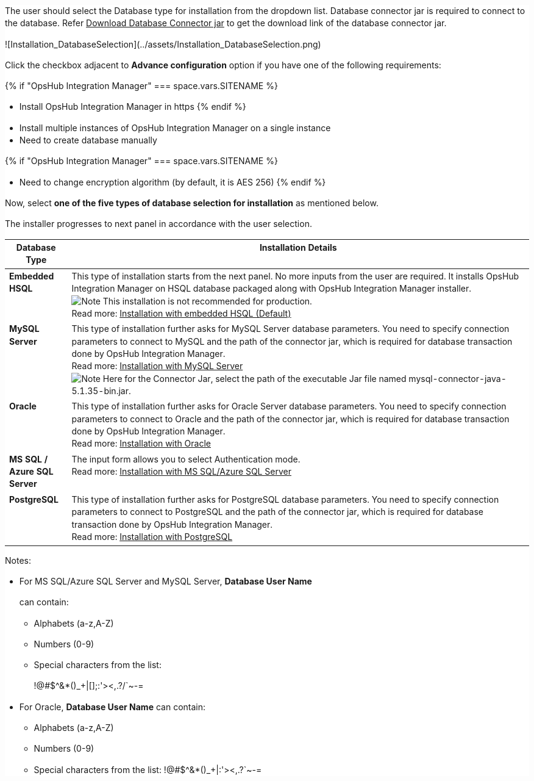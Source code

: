 The user should select the Database type for installation from the dropdown list. Database connector jar is required to connect to the database. Refer [Download Database Connector jar](prerequisites.md#download-database-connector-jar) to get the download link of the database connector jar.

\![Installation_DatabaseSelection\](../assets/Installation_DatabaseSelection.png)

Click the checkbox adjacent to **Advance configuration** option if you have one of the following requirements:

{% if "OpsHub Integration Manager" === space.vars.SITENAME %}
* Install OpsHub Integration Manager in https
{% endif %}

- Install multiple instances of OpsHub Integration Manager on a single instance  
- Need to create database manually  

{% if "OpsHub Integration Manager" === space.vars.SITENAME %}
* Need to change encryption algorithm (by default, it is AES 256)
{% endif %}

Now, select **one of the five types of database selection for installation** as mentioned below.  

The installer progresses to next panel in accordance with the user selection.

| **Database Type** | **Installation Details** |
| --- | --- |
| **Embedded HSQL** | This type of installation starts from the next panel. No more inputs from the user are required. It installs OpsHub Integration Manager on HSQL database packaged along with OpsHub Integration Manager installer. <br> ![Note](../assets/Note.jpg) This installation is not recommended for production. <br> Read more: [Installation with embedded HSQL (Default)](#installation-with-embedded-hsql-default) |
| **MySQL Server** | This type of installation further asks for MySQL Server database parameters. You need to specify connection parameters to connect to MySQL and the path of the connector jar, which is required for database transaction done by OpsHub Integration Manager. <br> Read more: [Installation with MySQL Server](#installation-with-mysql-server) <br> ![Note](../assets/Note.jpg) Here for the Connector Jar, select the path of the executable Jar file named mysql-connector-java-5.1.35-bin.jar. |
| **Oracle** | This type of installation further asks for Oracle Server database parameters. You need to specify connection parameters to connect to Oracle and the path of the connector jar, which is required for database transaction done by OpsHub Integration Manager. <br> Read more: [Installation with Oracle](#installation-with-oracle) |
| **MS SQL / Azure SQL Server** | The input form allows you to select Authentication mode. <br> Read more: [Installation with MS SQL/Azure SQL Server](#installation-with-ms-sqlazure-sql-server) |
| **PostgreSQL** | This type of installation further asks for PostgreSQL database parameters. You need to specify connection parameters to connect to PostgreSQL and the path of the connector jar, which is required for database transaction done by OpsHub Integration Manager. <br> Read more: [Installation with PostgreSQL](#installation-with-postgresql) |


Notes:

- For MS SQL/Azure SQL Server and MySQL Server, **Database User Name**

  can contain:

  - Alphabets (a-z,A-Z)

  - Numbers (0-9)

  - Special characters from the list:

    !@#\$^&\*()\_+\|\[\];:'\>\<,.?/\`~-=




- For Oracle, **Database User Name** can contain:

  - Alphabets (a-z,A-Z)

  - Numbers (0-9)

  - Special characters from the list: !@#\$^&\*()\_+\|:'\>\<,.?\`~-=
